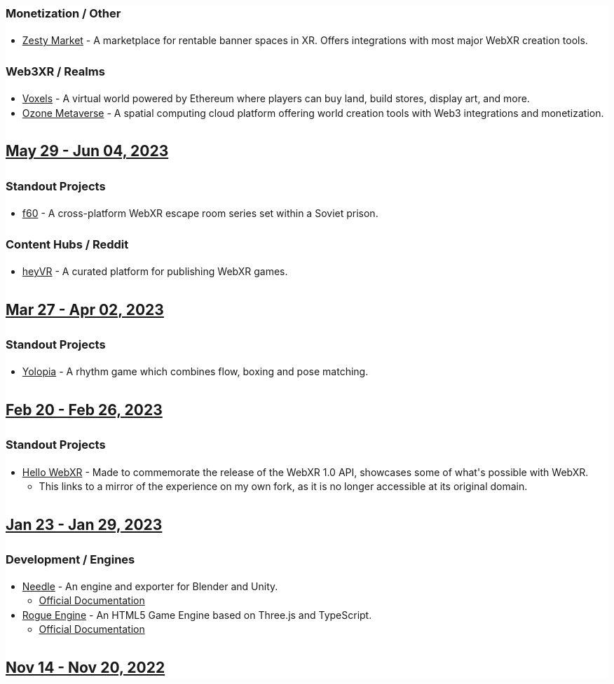 ### Monetization / Other

*   [Zesty Market](https://www.zesty.market) - A marketplace for rentable banner spaces in XR. Offers integrations with most major WebXR creation tools.

### Web3XR / Realms

*   [Voxels](https://www.voxels.com/) - A virtual world powered by Ethereum where players can buy land, build stores, display art, and more.
*   [Ozone Metaverse](https://ozonemetaverse.io/) - A spatial computing cloud platform offering world creation tools with Web3 integrations and monetization.

## [May 29 - Jun 04, 2023](/content/2023/22/README.md)

### Standout Projects

*   [f60](https://heyvr.io/game/f60) - A cross-platform WebXR escape room series set within a Soviet prison.

### Content Hubs / Reddit

*   [heyVR](https://heyvr.io/) - A curated platform for publishing WebXR games.

## [Mar 27 - Apr 02, 2023](/content/2023/13/README.md)

### Standout Projects

*   [Yolopia](https://www.yolopia.com/) - A rhythm game which combines flow, boxing and pose matching.

## [Feb 20 - Feb 26, 2023](/content/2023/8/README.md)

### Standout Projects

*   [Hello WebXR](https://msub2.github.io/hello-webxr/) - Made to commemorate the release of the WebXR 1.0 API, showcases some of what's possible with WebXR.
    *   This links to a mirror of the experience on my own fork, as it is no longer accessible at its original domain.

## [Jan 23 - Jan 29, 2023](/content/2023/4/README.md)

### Development / Engines

*   [Needle](https://needle.tools/) - An engine and exporter for Blender and Unity.
    *   [Official Documentation](https://engine.needle.tools/docs/)
*   [Rogue Engine](https://rogueengine.io/) - An HTML5 Game Engine based on Three.js and TypeScript.
    *   [Official Documentation](https://rogueengine.io/docs/manual/getting-started/installation/)

## [Nov 14 - Nov 20, 2022](/content/2022/46/README.md)
